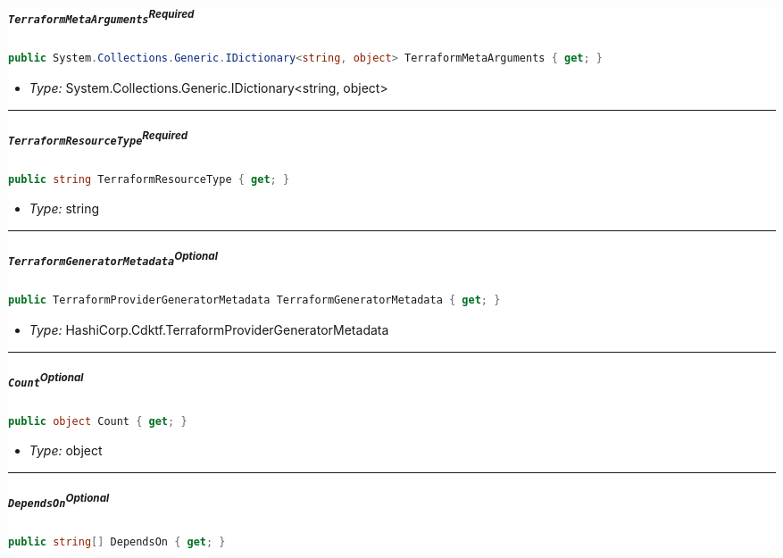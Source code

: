 ##### `TerraformMetaArguments`<sup>Required</sup> <a name="TerraformMetaArguments" id="rhizo-co-terraform-provider-oci.dataOciIdentityDomainsSetting.DataOciIdentityDomainsSetting.property.terraformMetaArguments"></a>

```csharp
public System.Collections.Generic.IDictionary<string, object> TerraformMetaArguments { get; }
```

- *Type:* System.Collections.Generic.IDictionary<string, object>

---

##### `TerraformResourceType`<sup>Required</sup> <a name="TerraformResourceType" id="rhizo-co-terraform-provider-oci.dataOciIdentityDomainsSetting.DataOciIdentityDomainsSetting.property.terraformResourceType"></a>

```csharp
public string TerraformResourceType { get; }
```

- *Type:* string

---

##### `TerraformGeneratorMetadata`<sup>Optional</sup> <a name="TerraformGeneratorMetadata" id="rhizo-co-terraform-provider-oci.dataOciIdentityDomainsSetting.DataOciIdentityDomainsSetting.property.terraformGeneratorMetadata"></a>

```csharp
public TerraformProviderGeneratorMetadata TerraformGeneratorMetadata { get; }
```

- *Type:* HashiCorp.Cdktf.TerraformProviderGeneratorMetadata

---

##### `Count`<sup>Optional</sup> <a name="Count" id="rhizo-co-terraform-provider-oci.dataOciIdentityDomainsSetting.DataOciIdentityDomainsSetting.property.count"></a>

```csharp
public object Count { get; }
```

- *Type:* object

---

##### `DependsOn`<sup>Optional</sup> <a name="DependsOn" id="rhizo-co-terraform-provider-oci.dataOciIdentityDomainsSetting.DataOciIdentityDomainsSetting.property.dependsOn"></a>

```csharp
public string[] DependsOn { get; }
```
